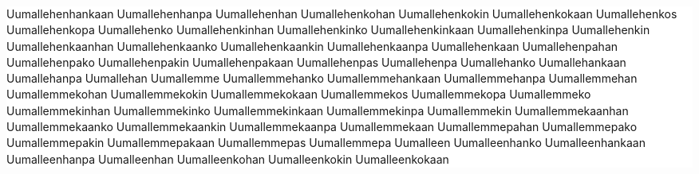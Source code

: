 Uumallehenhankaan
Uumallehenhanpa
Uumallehenhan
Uumallehenkohan
Uumallehenkokin
Uumallehenkokaan
Uumallehenkos
Uumallehenkopa
Uumallehenko
Uumallehenkinhan
Uumallehenkinko
Uumallehenkinkaan
Uumallehenkinpa
Uumallehenkin
Uumallehenkaanhan
Uumallehenkaanko
Uumallehenkaankin
Uumallehenkaanpa
Uumallehenkaan
Uumallehenpahan
Uumallehenpako
Uumallehenpakin
Uumallehenpakaan
Uumallehenpas
Uumallehenpa
Uumallehanko
Uumallehankaan
Uumallehanpa
Uumallehan
Uumallemme
Uumallemmehanko
Uumallemmehankaan
Uumallemmehanpa
Uumallemmehan
Uumallemmekohan
Uumallemmekokin
Uumallemmekokaan
Uumallemmekos
Uumallemmekopa
Uumallemmeko
Uumallemmekinhan
Uumallemmekinko
Uumallemmekinkaan
Uumallemmekinpa
Uumallemmekin
Uumallemmekaanhan
Uumallemmekaanko
Uumallemmekaankin
Uumallemmekaanpa
Uumallemmekaan
Uumallemmepahan
Uumallemmepako
Uumallemmepakin
Uumallemmepakaan
Uumallemmepas
Uumallemmepa
Uumalleen
Uumalleenhanko
Uumalleenhankaan
Uumalleenhanpa
Uumalleenhan
Uumalleenkohan
Uumalleenkokin
Uumalleenkokaan